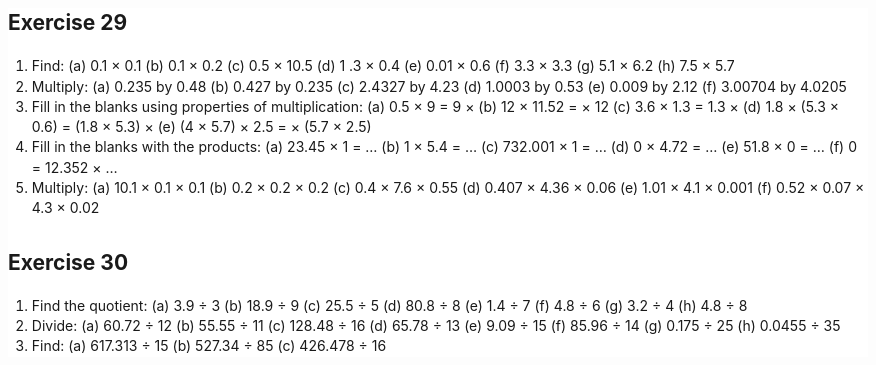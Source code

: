 ## Exercise 29

1. Find:
   (a) 0.1 × 0.1
   (b) 0.1 × 0.2
   (c) 0.5 × 10.5
   (d) 1 .3 × 0.4
   (e) 0.01 × 0.6
   (f) 3.3 × 3.3
   (g) 5.1 × 6.2
   (h) 7.5 × 5.7
2. Multiply:
   (a) 0.235 by 0.48
   (b) 0.427 by 0.235
   (c) 2.4327 by 4.23
   (d) 1.0003 by 0.53
   (e) 0.009 by 2.12
   (f) 3.00704 by 4.0205
3. Fill in the blanks using properties of multiplication:
   (a) 0.5 × 9 = 9 ×
   (b) 12 × 11.52 = × 12
   (c) 3.6 × 1.3 = 1.3 ×
   (d) 1.8 × (5.3 × 0.6) = (1.8 × 5.3) ×
   (e) (4 × 5.7) × 2.5 = × (5.7 × 2.5)
4. Fill in the blanks with the products:
   (a) 23.45 × 1 = …
   (b) 1 × 5.4 = …
   (c) 732.001 × 1 = …
   (d) 0 × 4.72 = …
   (e) 51.8 × 0 = …
   (f) 0 = 12.352 × …
5. Multiply:
   (a) 10.1 × 0.1 × 0.1
   (b) 0.2 × 0.2 × 0.2
   (c) 0.4 × 7.6 × 0.55
   (d) 0.407 × 4.36 × 0.06
   (e) 1.01 × 4.1 × 0.001
   (f) 0.52 × 0.07 × 4.3 × 0.02

## Exercise 30

1. Find the quotient:
   (a) 3.9 ÷ 3
   (b) 18.9 ÷ 9
   (c) 25.5 ÷ 5
   (d) 80.8 ÷ 8
   (e) 1.4 ÷ 7
   (f) 4.8 ÷ 6
   (g) 3.2 ÷ 4
   (h) 4.8 ÷ 8
2. Divide:
   (a) 60.72 ÷ 12
   (b) 55.55 ÷ 11
   (c) 128.48 ÷ 16
   (d) 65.78 ÷ 13
   (e) 9.09 ÷ 15
   (f) 85.96 ÷ 14
   (g) 0.175 ÷ 25
   (h) 0.0455 ÷ 35
3. Find:
   (a) 617.313 ÷ 15
   (b) 527.34 ÷ 85
   (c) 426.478 ÷ 16